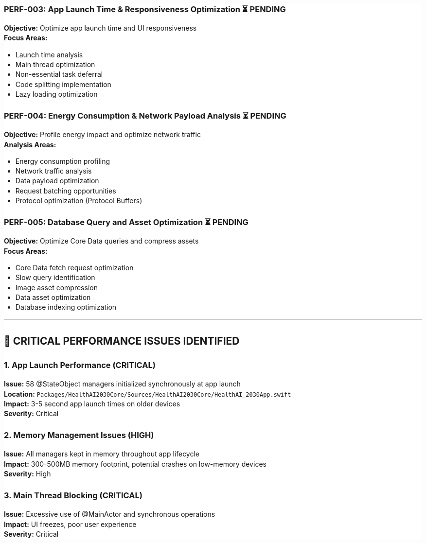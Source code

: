 ### **PERF-003: App Launch Time & Responsiveness Optimization** ⏳ **PENDING**
**Objective:** Optimize app launch time and UI responsiveness  
**Focus Areas:**
- Launch time analysis
- Main thread optimization
- Non-essential task deferral
- Code splitting implementation
- Lazy loading optimization

### **PERF-004: Energy Consumption & Network Payload Analysis** ⏳ **PENDING**
**Objective:** Profile energy impact and optimize network traffic  
**Analysis Areas:**
- Energy consumption profiling
- Network traffic analysis
- Data payload optimization
- Request batching opportunities
- Protocol optimization (Protocol Buffers)

### **PERF-005: Database Query and Asset Optimization** ⏳ **PENDING**
**Objective:** Optimize Core Data queries and compress assets  
**Focus Areas:**
- Core Data fetch request optimization
- Slow query identification
- Image asset compression
- Data asset optimization
- Database indexing optimization

---

## 🚨 **CRITICAL PERFORMANCE ISSUES IDENTIFIED**

### **1. App Launch Performance (CRITICAL)**
**Issue:** 58 @StateObject managers initialized synchronously at app launch  
**Location:** `Packages/HealthAI2030Core/Sources/HealthAI2030Core/HealthAI_2030App.swift`  
**Impact:** 3-5 second app launch times on older devices  
**Severity:** Critical

### **2. Memory Management Issues (HIGH)**
**Issue:** All managers kept in memory throughout app lifecycle  
**Impact:** 300-500MB memory footprint, potential crashes on low-memory devices  
**Severity:** High

### **3. Main Thread Blocking (CRITICAL)**
**Issue:** Excessive use of @MainActor and synchronous operations  
**Impact:** UI freezes, poor user experience  
**Severity:** Critical
